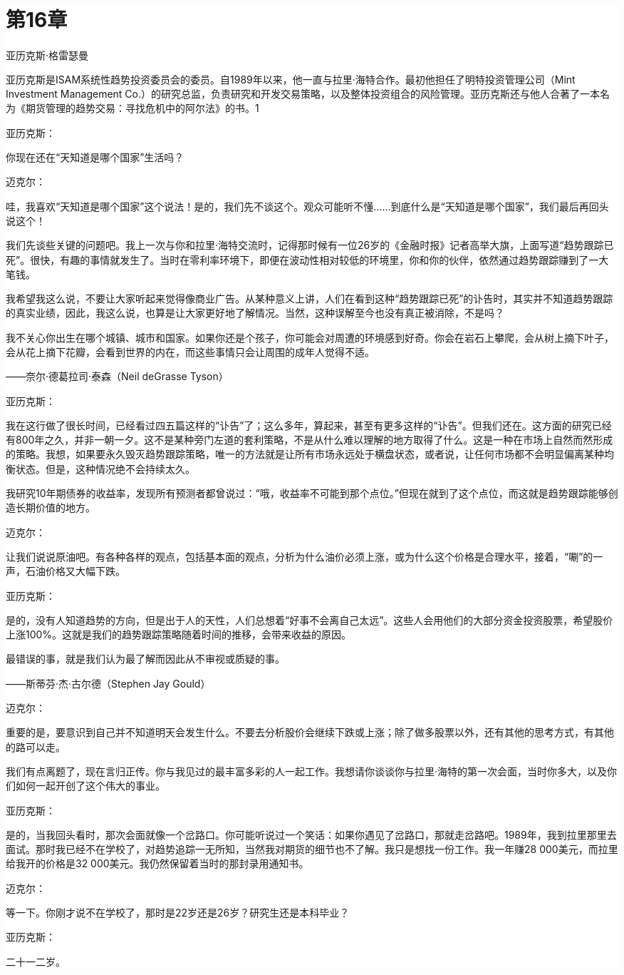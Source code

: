 # 第16章  
亚历克斯·格雷瑟曼

亚历克斯是ISAM系统性趋势投资委员会的委员。自1989年以来，他一直与拉里·海特合作。最初他担任了明特投资管理公司（Mint Investment Management Co.）的研究总监，负责研究和开发交易策略，以及整体投资组合的风险管理。亚历克斯还与他人合著了一本名为《期货管理的趋势交易：寻找危机中的阿尔法》的书。1

亚历克斯：

你现在还在“天知道是哪个国家”生活吗？

迈克尔：

哇，我喜欢“天知道是哪个国家”这个说法！是的，我们先不谈这个。观众可能听不懂……到底什么是“天知道是哪个国家”，我们最后再回头说这个！

我们先谈些关键的问题吧。我上一次与你和拉里·海特交流时，记得那时候有一位26岁的《金融时报》记者高举大旗，上面写道“趋势跟踪已死”。很快，有趣的事情就发生了。当时在零利率环境下，即便在波动性相对较低的环境里，你和你的伙伴，依然通过趋势跟踪赚到了一大笔钱。

我希望我这么说，不要让大家听起来觉得像商业广告。从某种意义上讲，人们在看到这种“趋势跟踪已死”的讣告时，其实并不知道趋势跟踪的真实业绩，因此，我这么说，也算是让大家更好地了解情况。当然，这种误解至今也没有真正被消除，不是吗？

我不关心你出生在哪个城镇、城市和国家。如果你还是个孩子，你可能会对周遭的环境感到好奇。你会在岩石上攀爬，会从树上摘下叶子，会从花上摘下花瓣，会看到世界的内在，而这些事情只会让周围的成年人觉得不适。

——奈尔·德葛拉司·泰森（Neil deGrasse Tyson）

亚历克斯：

我在这行做了很长时间，已经看过四五篇这样的“讣告”了；这么多年，算起来，甚至有更多这样的“讣告”。但我们还在。这方面的研究已经有800年之久，并非一朝一夕。这不是某种旁门左道的套利策略，不是从什么难以理解的地方取得了什么。这是一种在市场上自然而然形成的策略。我想，如果要永久毁灭趋势跟踪策略，唯一的方法就是让所有市场永远处于横盘状态，或者说，让任何市场都不会明显偏离某种均衡状态。但是，这种情况绝不会持续太久。

我研究10年期债券的收益率，发现所有预测者都曾说过：“哦，收益率不可能到那个点位。”但现在就到了这个点位，而这就是趋势跟踪能够创造长期价值的地方。

迈克尔：

让我们说说原油吧。有各种各样的观点，包括基本面的观点，分析为什么油价必须上涨，或为什么这个价格是合理水平，接着，“唰”的一声，石油价格又大幅下跌。

亚历克斯：

是的，没有人知道趋势的方向，但是出于人的天性，人们总想着“好事不会离自己太远”。这些人会用他们的大部分资金投资股票，希望股价上涨100%。这就是我们的趋势跟踪策略随着时间的推移，会带来收益的原因。

最错误的事，就是我们认为最了解而因此从不审视或质疑的事。

——斯蒂芬·杰·古尔德（Stephen Jay Gould）

迈克尔：

重要的是，要意识到自己并不知道明天会发生什么。不要去分析股价会继续下跌或上涨；除了做多股票以外，还有其他的思考方式，有其他的路可以走。

我们有点离题了，现在言归正传。你与我见过的最丰富多彩的人一起工作。我想请你谈谈你与拉里·海特的第一次会面，当时你多大，以及你们如何一起开创了这个伟大的事业。

亚历克斯：

是的，当我回头看时，那次会面就像一个岔路口。你可能听说过一个笑话：如果你遇见了岔路口，那就走岔路吧。1989年，我到拉里那里去面试。那时我已经不在学校了，对趋势追踪一无所知，当然我对期货的细节也不了解。我只是想找一份工作。我一年赚28 000美元，而拉里给我开的价格是32 000美元。我仍然保留着当时的那封录用通知书。

迈克尔：

等一下。你刚才说不在学校了，那时是22岁还是26岁？研究生还是本科毕业？

亚历克斯：

二十一二岁。
